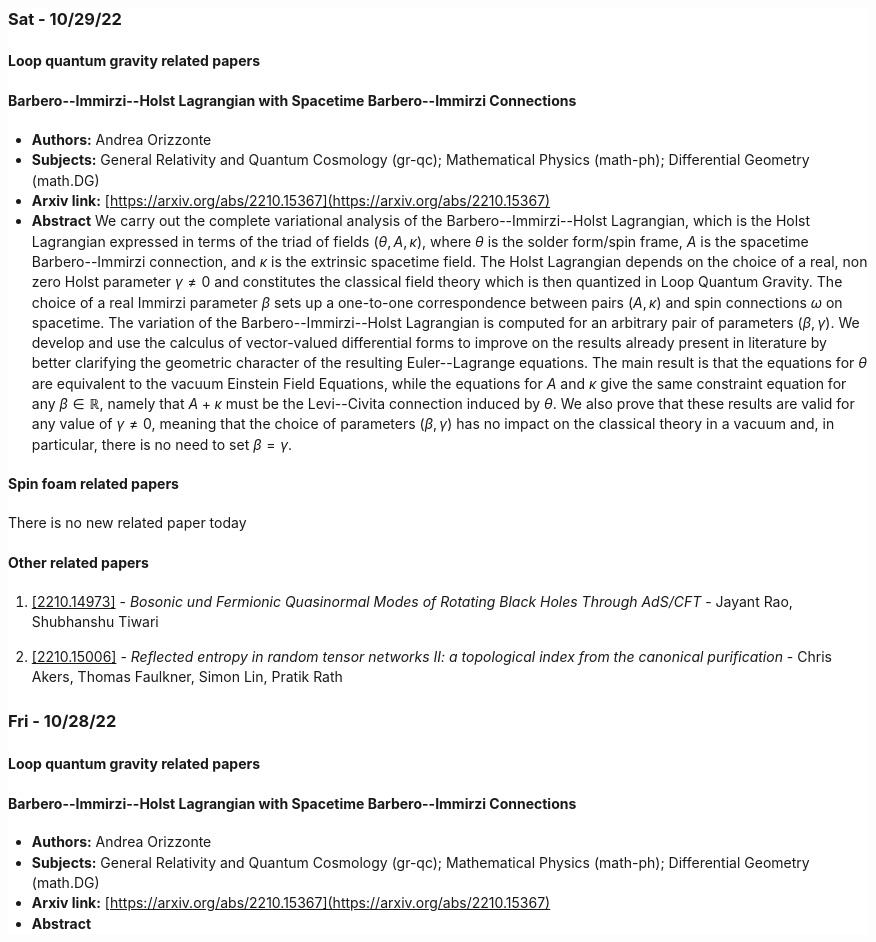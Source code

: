 
### Sat - 10/29/22

#### Loop quantum gravity related papers

#### **Barbero--Immirzi--Holst Lagrangian with Spacetime Barbero--Immirzi  Connections**
 - **Authors:** Andrea Orizzonte
 - **Subjects:** General Relativity and Quantum Cosmology (gr-qc); Mathematical Physics (math-ph); Differential Geometry (math.DG)
 - **Arxiv link:** [https://arxiv.org/abs/2210.15367](https://arxiv.org/abs/2210.15367)
 - **Abstract**
 We carry out the complete variational analysis of the Barbero--Immirzi--Holst Lagrangian, which is the Holst Lagrangian expressed in terms of the triad of fields $(\theta, A, \kappa)$, where $\theta$ is the solder form/spin frame, $A$ is the spacetime Barbero--Immirzi connection, and $\kappa$ is the extrinsic spacetime field. The Holst Lagrangian depends on the choice of a real, non zero Holst parameter $\gamma \neq 0$ and constitutes the classical field theory which is then quantized in Loop Quantum Gravity. The choice of a real Immirzi parameter $\beta$ sets up a one-to-one correspondence between pairs $(A, \kappa)$ and spin connections $\omega$ on spacetime. The variation of the Barbero--Immirzi--Holst Lagrangian is computed for an arbitrary pair of parameters $(\beta, \gamma)$. We develop and use the calculus of vector-valued differential forms to improve on the results already present in literature by better clarifying the geometric character of the resulting Euler--Lagrange equations. The main result is that the equations for $\theta$ are equivalent to the vacuum Einstein Field Equations, while the equations for $A$ and $\kappa$ give the same constraint equation for any $\beta \in \mathbb{R}$, namely that $A + \kappa$ must be the Levi--Civita connection induced by $\theta$. We also prove that these results are valid for any value of $\gamma \neq 0$, meaning that the choice of parameters $(\beta, \gamma)$ has no impact on the classical theory in a vacuum and, in particular, there is no need to set $\beta = \gamma$. 

#### Spin foam related papers

There is no new related paper today 



#### Other related papers

1. [[2210.14973]](https://arxiv.org/abs/2210.14973) - *Bosonic und Fermionic Quasinormal Modes of Rotating Black Holes Through  AdS/CFT* - Jayant Rao, Shubhanshu Tiwari

1. [[2210.15006]](https://arxiv.org/abs/2210.15006) - *Reflected entropy in random tensor networks II: a topological index from  the canonical purification* - Chris Akers, Thomas Faulkner, Simon Lin, Pratik Rath



### Fri - 10/28/22

#### Loop quantum gravity related papers

#### **Barbero--Immirzi--Holst Lagrangian with Spacetime Barbero--Immirzi  Connections**
 - **Authors:** Andrea Orizzonte
 - **Subjects:** General Relativity and Quantum Cosmology (gr-qc); Mathematical Physics (math-ph); Differential Geometry (math.DG)
 - **Arxiv link:** [https://arxiv.org/abs/2210.15367](https://arxiv.org/abs/2210.15367)
 - **Abstract**